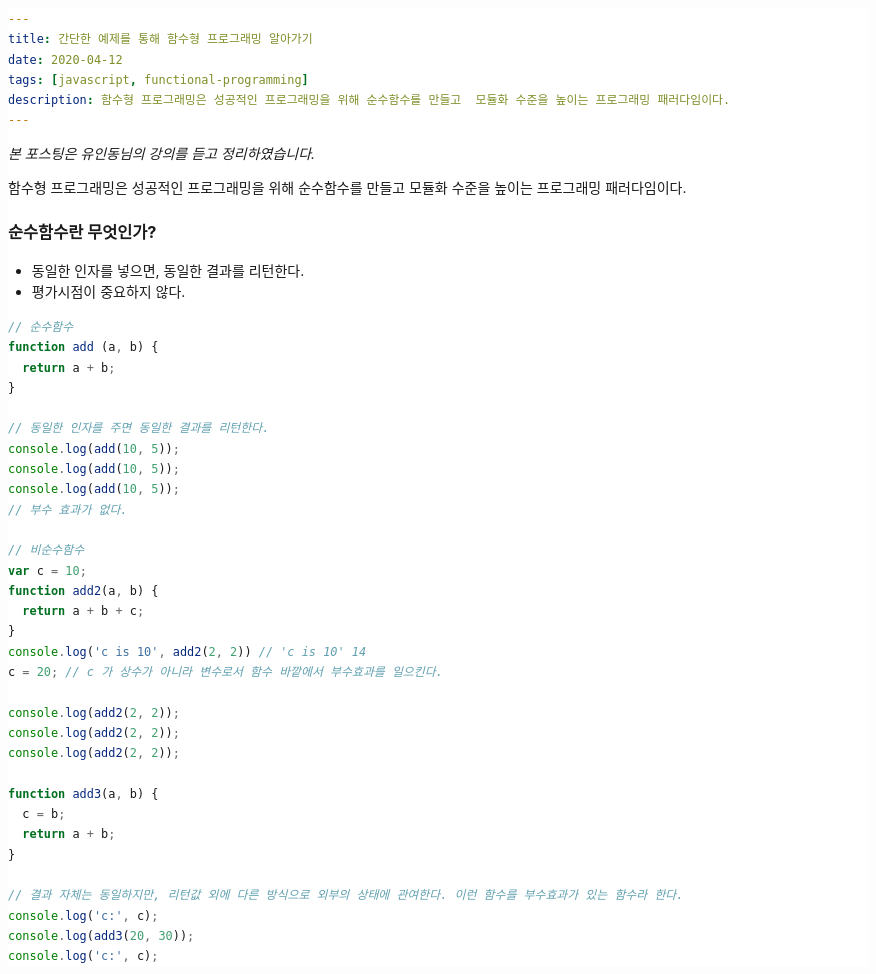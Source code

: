 ```yaml
---
title: 간단한 예제를 통해 함수형 프로그래밍 알아가기
date: 2020-04-12
tags: [javascript, functional-programming]
description: 함수형 프로그래밍은 성공적인 프로그래밍을 위해 순수함수를 만들고  모듈화 수준을 높이는 프로그래밍 패러다임이다.
---
```


*본 포스팅은 유인동님의 강의를 듣고 정리하였습니다.*

함수형 프로그래밍은 성공적인 프로그래밍을 위해 순수함수를 만들고  모듈화 수준을 높이는 프로그래밍 패러다임이다.

### 순수함수란 무엇인가?

- 동일한 인자를 넣으면, 동일한 결과를 리턴한다.
- 평가시점이 중요하지 않다.

```javascript
// 순수함수
function add (a, b) {
  return a + b;
}

// 동일한 인자를 주면 동일한 결과를 리턴한다.
console.log(add(10, 5));
console.log(add(10, 5));
console.log(add(10, 5));
// 부수 효과가 없다. 

// 비순수함수
var c = 10;
function add2(a, b) {
  return a + b + c;
}
console.log('c is 10', add2(2, 2)) // 'c is 10' 14
c = 20; // c 가 상수가 아니라 변수로서 함수 바깥에서 부수효과를 일으킨다.

console.log(add2(2, 2));
console.log(add2(2, 2));
console.log(add2(2, 2));

function add3(a, b) {
  c = b;
  return a + b;
}

// 결과 자체는 동일하지만, 리턴값 외에 다른 방식으로 외부의 상태에 관여한다. 이런 함수를 부수효과가 있는 함수라 한다.
console.log('c:', c);
console.log(add3(20, 30));
console.log('c:', c);
```
